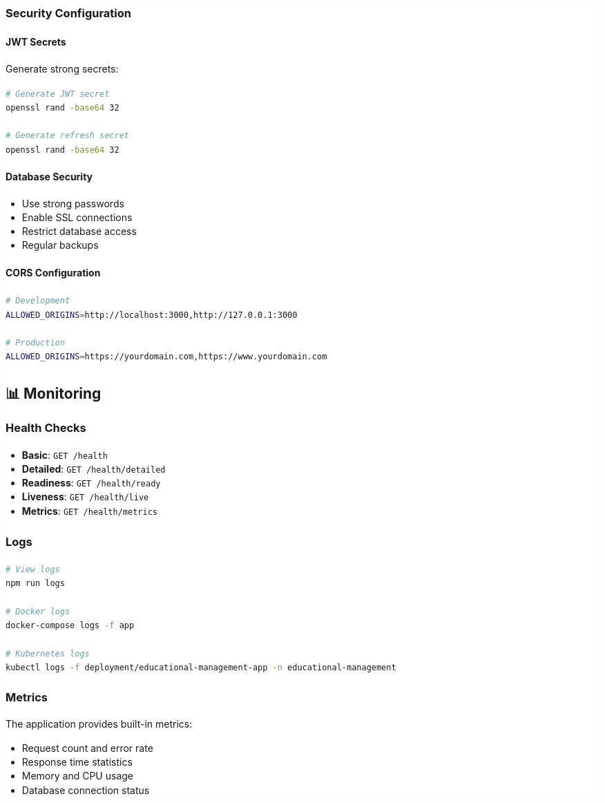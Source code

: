 ### Security Configuration

#### JWT Secrets
Generate strong secrets:
```bash
# Generate JWT secret
openssl rand -base64 32

# Generate refresh secret
openssl rand -base64 32
```

#### Database Security
- Use strong passwords
- Enable SSL connections
- Restrict database access
- Regular backups

#### CORS Configuration
```bash
# Development
ALLOWED_ORIGINS=http://localhost:3000,http://127.0.0.1:3000

# Production
ALLOWED_ORIGINS=https://yourdomain.com,https://www.yourdomain.com
```

## 📊 Monitoring

### Health Checks
- **Basic**: `GET /health`
- **Detailed**: `GET /health/detailed`
- **Readiness**: `GET /health/ready`
- **Liveness**: `GET /health/live`
- **Metrics**: `GET /health/metrics`

### Logs
```bash
# View logs
npm run logs

# Docker logs
docker-compose logs -f app

# Kubernetes logs
kubectl logs -f deployment/educational-management-app -n educational-management
```

### Metrics
The application provides built-in metrics:
- Request count and error rate
- Response time statistics
- Memory and CPU usage
- Database connection status
